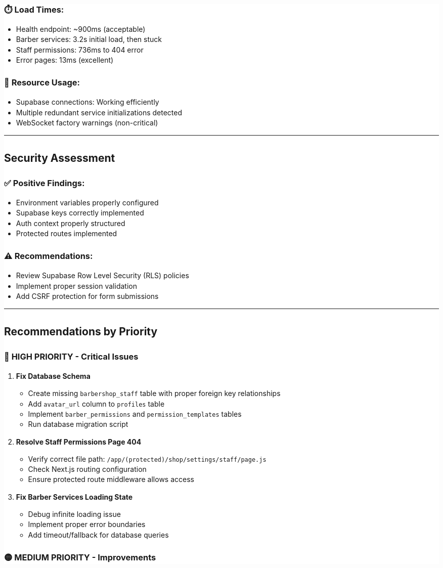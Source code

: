 ### ⏱️ **Load Times:**
- Health endpoint: ~900ms (acceptable)
- Barber services: 3.2s initial load, then stuck
- Staff permissions: 736ms to 404 error
- Error pages: 13ms (excellent)

### 🔄 **Resource Usage:**
- Supabase connections: Working efficiently
- Multiple redundant service initializations detected
- WebSocket factory warnings (non-critical)

---

## Security Assessment

### ✅ **Positive Findings:**
- Environment variables properly configured
- Supabase keys correctly implemented
- Auth context properly structured
- Protected routes implemented

### ⚠️ **Recommendations:**
- Review Supabase Row Level Security (RLS) policies
- Implement proper session validation
- Add CSRF protection for form submissions

---

## Recommendations by Priority

### 🔴 **HIGH PRIORITY - Critical Issues**

1. **Fix Database Schema**
   - Create missing `barbershop_staff` table with proper foreign key relationships
   - Add `avatar_url` column to `profiles` table  
   - Implement `barber_permissions` and `permission_templates` tables
   - Run database migration script

2. **Resolve Staff Permissions Page 404**
   - Verify correct file path: `/app/(protected)/shop/settings/staff/page.js`
   - Check Next.js routing configuration
   - Ensure protected route middleware allows access

3. **Fix Barber Services Loading State**
   - Debug infinite loading issue
   - Implement proper error boundaries
   - Add timeout/fallback for database queries

### 🟡 **MEDIUM PRIORITY - Improvements**
